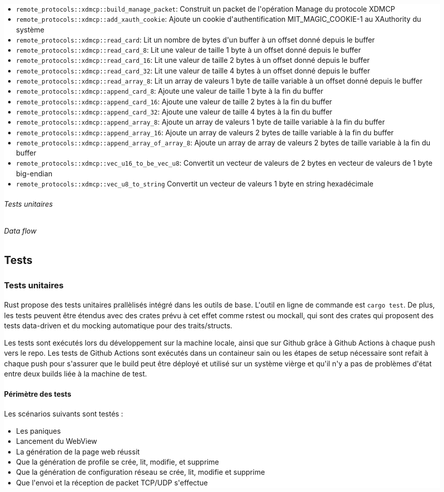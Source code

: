 - ```remote_protocols::xdmcp::build_manage_packet```: Construit un packet de l'opération Manage du protocole XDMCP
- ```remote_protocols::xdmcp::add_xauth_cookie```: Ajoute un cookie d'authentification MIT_MAGIC_COOKIE-1 au XAuthority du système
- ```remote_protocols::xdmcp::read_card```: Lit un nombre de bytes d'un buffer à un offset donné depuis le buffer
- ```remote_protocols::xdmcp::read_card_8```: Lit une valeur de taille 1 byte à un offset donné depuis le buffer
- ```remote_protocols::xdmcp::read_card_16```: Lit une valeur de taille 2 bytes à un offset donné depuis le buffer
- ```remote_protocols::xdmcp::read_card_32```: Lit une valeur de taille 4 bytes à un offset donné depuis le buffer
- ```remote_protocols::xdmcp::read_array_8```: Lit un array de valeurs 1 byte de taille variable à un offset donné depuis le buffer
- ```remote_protocols::xdmcp::append_card_8```: Ajoute une valeur de taille 1 byte à la fin du buffer
- ```remote_protocols::xdmcp::append_card_16```: Ajoute une valeur de taille 2 bytes à la fin du buffer
- ```remote_protocols::xdmcp::append_card_32```: Ajoute une valeur de taille 4 bytes à la fin du buffer
- ```remote_protocols::xdmcp::append_array_8```: Ajoute un array de valeurs 1 byte de taille variable à la fin du buffer
- ```remote_protocols::xdmcp::append_array_16```: Ajoute un array de valeurs 2 bytes de taille variable à la fin du buffer
- ```remote_protocols::xdmcp::append_array_of_array_8```: Ajoute un array de array de valeurs 2 bytes de taille variable à la fin du buffer
- ```remote_protocols::xdmcp::vec_u16_to_be_vec_u8```: Convertit un vecteur de valeurs de 2 bytes en vecteur de valeurs de 1 byte big-endian
- ```remote_protocols::xdmcp::vec_u8_to_string``` Convertit un vecteur de valeurs 1 byte en string hexadécimale
###### Tests unitaires
###### Data flow

## Tests
### Tests unitaires
Rust propose des tests unitaires prallèlisés intégré dans les outils de base. L'outil en ligne de commande est ```cargo test```. De plus, les tests peuvent être étendus avec des crates prévu à cet effet comme rstest ou mockall, qui sont des crates qui proposent des tests data-driven et du mocking automatique pour des traits/structs. 

Les tests sont exécutés lors du développement sur la machine locale, ainsi que sur Github grâce à Github Actions à chaque push vers le repo. Les tests de Github Actions sont exécutés dans un containeur sain ou les étapes de setup nécessaire sont refait à chaque push pour s'assurer que le build peut être déployé et utilisé sur un système vièrge et qu'il n'y a pas de problèmes d'état entre deux builds liée à la machine de test.
#### Périmètre des tests
Les scénarios suivants sont testés :

- Les paniques
- Lancement du WebView
- La génération de la page web réussit
- Que la génération de profile se crée, lit, modifie, et supprime
- Que la génération de configuration réseau se crée, lit, modifie et supprime
- Que l'envoi et la réception de packet TCP/UDP s'effectue
